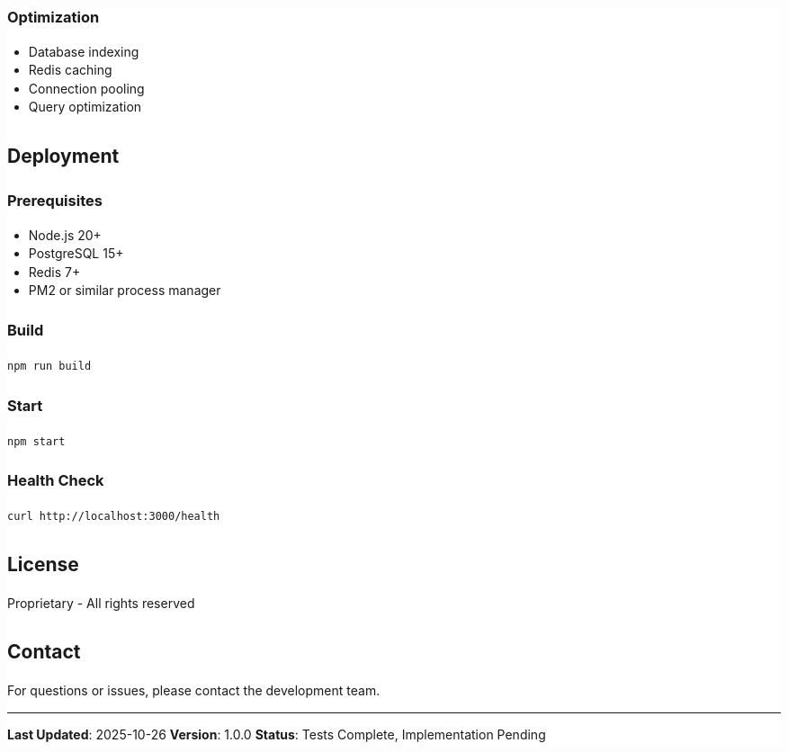 ### Optimization

- Database indexing
- Redis caching
- Connection pooling
- Query optimization

## Deployment

### Prerequisites

- Node.js 20+
- PostgreSQL 15+
- Redis 7+
- PM2 or similar process manager

### Build

```bash
npm run build
```

### Start

```bash
npm start
```

### Health Check

```bash
curl http://localhost:3000/health
```

## License

Proprietary - All rights reserved

## Contact

For questions or issues, please contact the development team.

---

**Last Updated**: 2025-10-26
**Version**: 1.0.0
**Status**: Tests Complete, Implementation Pending
